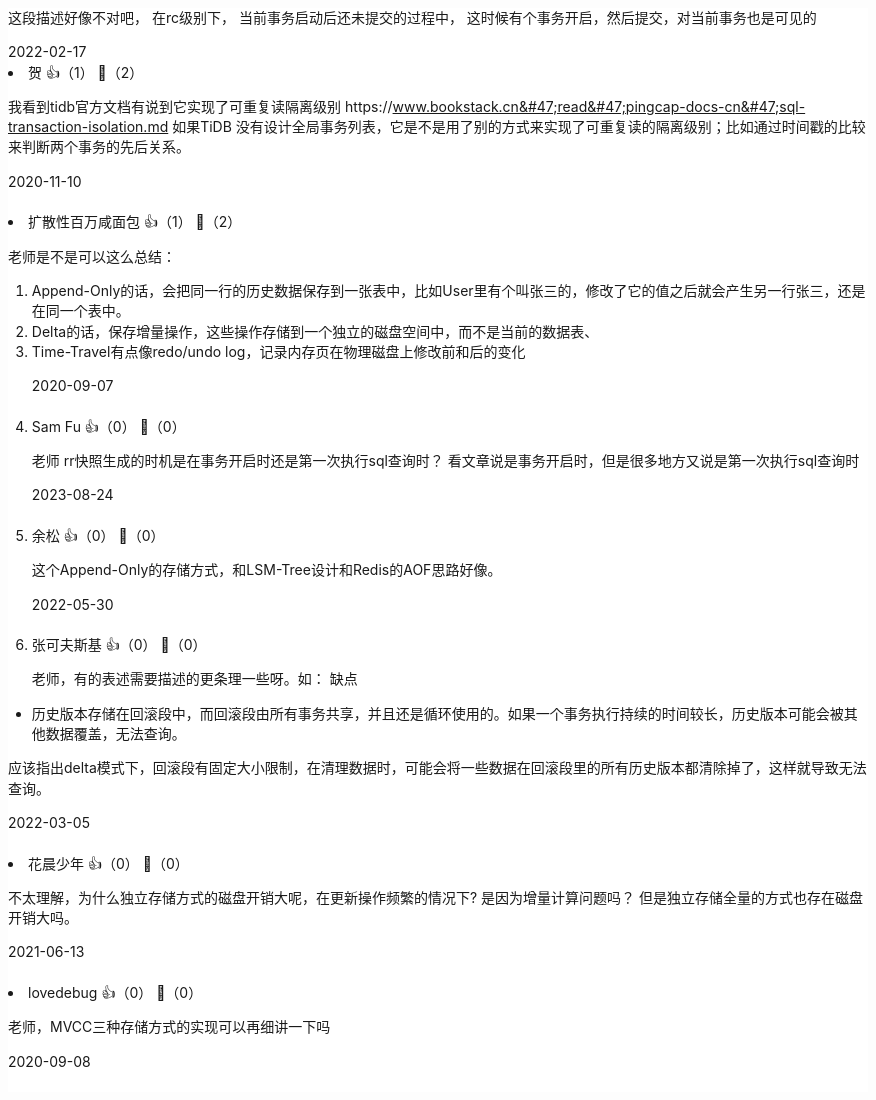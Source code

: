 这段描述好像不对吧， 在rc级别下， 当前事务启动后还未提交的过程中， 这时候有个事务开启，然后提交，对当前事务也是可见的</p>2022-02-17</li><br/><li><span>贺</span> 👍（1） 💬（2）<p>我看到tidb官方文档有说到它实现了可重复读隔离级别 https:&#47;&#47;www.bookstack.cn&#47;read&#47;pingcap-docs-cn&#47;sql-transaction-isolation.md
如果TiDB 没有设计全局事务列表，它是不是用了别的方式来实现了可重复读的隔离级别；比如通过时间戳的比较来判断两个事务的先后关系。</p>2020-11-10</li><br/><li><span>扩散性百万咸面包</span> 👍（1） 💬（2）<p>老师是不是可以这么总结：
1. Append-Only的话，会把同一行的历史数据保存到一张表中，比如User里有个叫张三的，修改了它的值之后就会产生另一行张三，还是在同一个表中。
2. Delta的话，保存增量操作，这些操作存储到一个独立的磁盘空间中，而不是当前的数据表、
3. Time-Travel有点像redo&#47;undo log，记录内存页在物理磁盘上修改前和后的变化</p>2020-09-07</li><br/><li><span>Sam Fu</span> 👍（0） 💬（0）<p>老师 rr快照生成的时机是在事务开启时还是第一次执行sql查询时？ 看文章说是事务开启时，但是很多地方又说是第一次执行sql查询时</p>2023-08-24</li><br/><li><span>余松</span> 👍（0） 💬（0）<p>这个Append-Only的存储方式，和LSM-Tree设计和Redis的AOF思路好像。</p>2022-05-30</li><br/><li><span>张可夫斯基</span> 👍（0） 💬（0）<p>老师，有的表述需要描述的更条理一些呀。如：
缺点

* 历史版本存储在回滚段中，而回滚段由所有事务共享，并且还是循环使用的。如果一个事务执行持续的时间较长，历史版本可能会被其他数据覆盖，无法查询。

应该指出delta模式下，回滚段有固定大小限制，在清理数据时，可能会将一些数据在回滚段里的所有历史版本都清除掉了，这样就导致无法查询。</p>2022-03-05</li><br/><li><span>花晨少年</span> 👍（0） 💬（0）<p>不太理解，为什么独立存储方式的磁盘开销大呢，在更新操作频繁的情况下?
是因为增量计算问题吗？ 但是独立存储全量的方式也存在磁盘开销大吗。</p>2021-06-13</li><br/><li><span>lovedebug</span> 👍（0） 💬（0）<p>老师，MVCC三种存储方式的实现可以再细讲一下吗</p>2020-09-08</li><br/>
</ul>